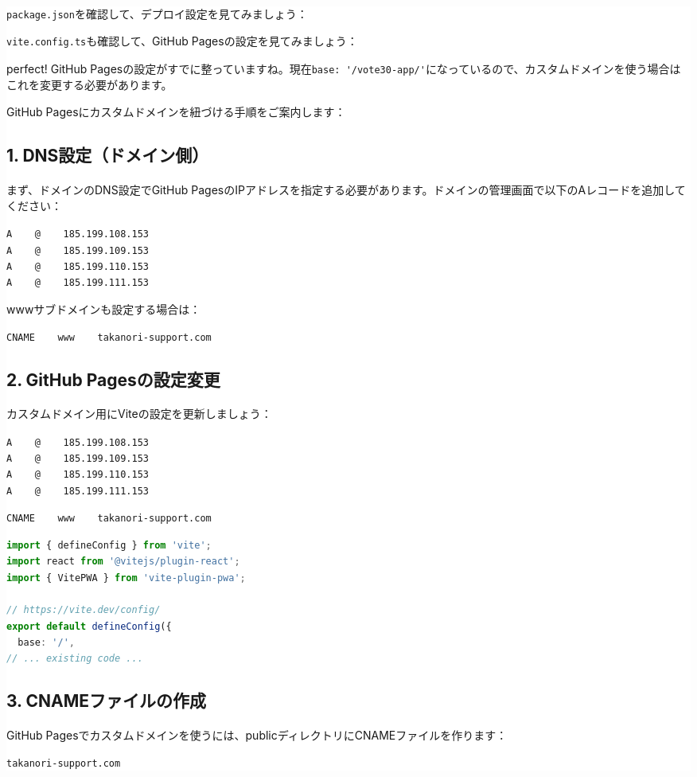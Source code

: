 `package.json`を確認して、デプロイ設定を見てみましょう：

`vite.config.ts`も確認して、GitHub Pagesの設定を見てみましょう：

perfect! GitHub Pagesの設定がすでに整っていますね。現在`base: '/vote30-app/'`になっているので、カスタムドメインを使う場合はこれを変更する必要があります。

GitHub Pagesにカスタムドメインを紐づける手順をご案内します：

## 1. DNS設定（ドメイン側）

まず、ドメインのDNS設定でGitHub PagesのIPアドレスを指定する必要があります。ドメインの管理画面で以下のAレコードを追加してください：

```
A    @    185.199.108.153
A    @    185.199.109.153
A    @    185.199.110.153
A    @    185.199.111.153
```

wwwサブドメインも設定する場合は：
```
CNAME    www    takanori-support.com
```

## 2. GitHub Pagesの設定変更

カスタムドメイン用にViteの設定を更新しましょう：

```plaintext
A    @    185.199.108.153
A    @    185.199.109.153
A    @    185.199.110.153
A    @    185.199.111.153
```

```plaintext
CNAME    www    takanori-support.com
```

```typescript
import { defineConfig } from 'vite';
import react from '@vitejs/plugin-react';
import { VitePWA } from 'vite-plugin-pwa';

// https://vite.dev/config/
export default defineConfig({
  base: '/',
// ... existing code ...
```

## 3. CNAMEファイルの作成

GitHub Pagesでカスタムドメインを使うには、publicディレクトリにCNAMEファイルを作ります：

```plaintext
takanori-support.com
```
